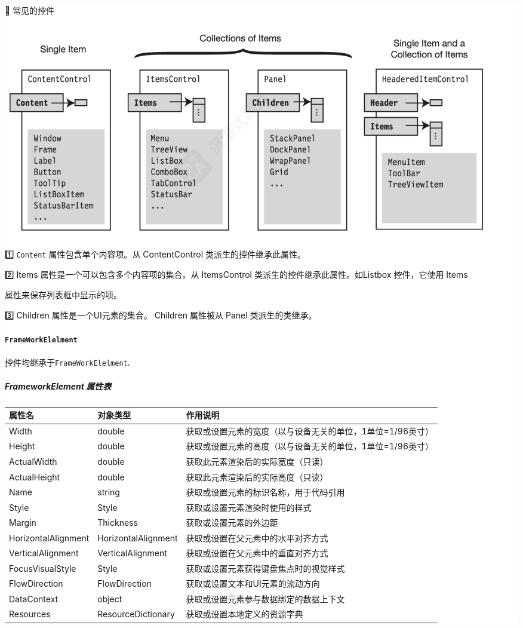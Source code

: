 :bookmark: 常见的控件

![image-20250809224949762](assets/image-20250809224949762.png)

:one: `Content` 属性包含单个内容项。从 ContentControl 类派生的控件继承此属性。

:two: Items 属性是一个可以包含多个内容项的集合。从 ItemsControl 类派生的控件继承此属性。如Listbox 控件，它使用 Items 

属性来保存列表框中显示的项。

:three: Children 属性是一个UI元素的集合。 Children 属性被从 Panel 类派生的类继承。

#### `FrameWorkElelment`

控件均继承于`FrameWorkElelment`.

##### FrameworkElement 属性表

| 属性名              | 对象类型            | 作用说明                                                   |
| :------------------ | :------------------ | :--------------------------------------------------------- |
| Width               | double              | 获取或设置元素的宽度（以与设备无关的单位，1单位=1/96英寸） |
| Height              | double              | 获取或设置元素的高度（以与设备无关的单位，1单位=1/96英寸） |
| ActualWidth         | double              | 获取此元素渲染后的实际宽度（只读）                         |
| ActualHeight        | double              | 获取此元素渲染后的实际高度（只读）                         |
| Name                | string              | 获取或设置元素的标识名称，用于代码引用                     |
| Style               | Style               | 获取或设置元素渲染时使用的样式                             |
| Margin              | Thickness           | 获取或设置元素的外边距                                     |
| HorizontalAlignment | HorizontalAlignment | 获取或设置在父元素中的水平对齐方式                         |
| VerticalAlignment   | VerticalAlignment   | 获取或设置在父元素中的垂直对齐方式                         |
| FocusVisualStyle    | Style               | 获取或设置元素获得键盘焦点时的视觉样式                     |
| FlowDirection       | FlowDirection       | 获取或设置文本和UI元素的流动方向                           |
| DataContext         | object              | 获取或设置元素参与数据绑定的数据上下文                     |
| Resources           | ResourceDictionary  | 获取或设置本地定义的资源字典                               |
